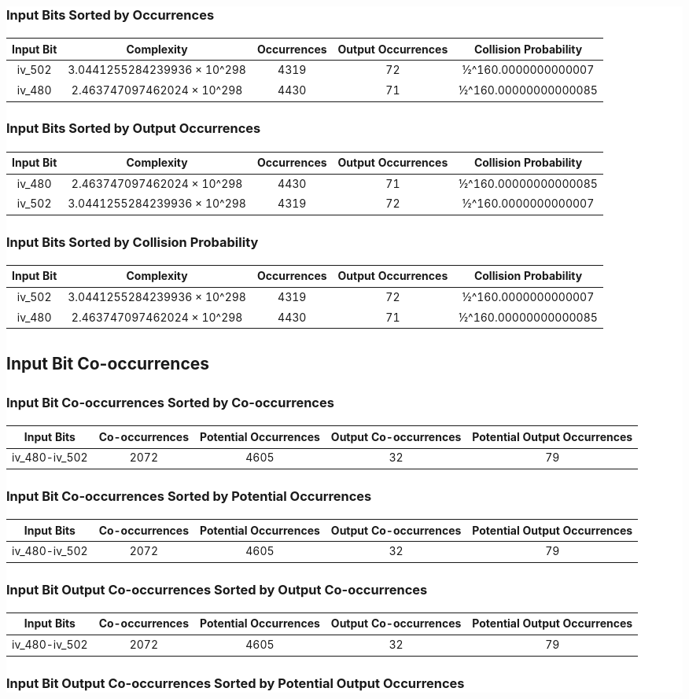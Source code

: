 ### Input Bits Sorted by Occurrences

| Input Bit | Complexity | Occurrences | Output Occurrences | Collision Probability |
|:---------:|:----------:|:-----------:|:------------------:|:---------------------:|
| iv_502 | 3.0441255284239936 × 10^298 | 4319 | 72 | ½^160.0000000000007 |
| iv_480 | 2.463747097462024 × 10^298 | 4430 | 71 | ½^160.00000000000085 |

### Input Bits Sorted by Output Occurrences

| Input Bit | Complexity | Occurrences | Output Occurrences | Collision Probability |
|:---------:|:----------:|:-----------:|:------------------:|:---------------------:|
| iv_480 | 2.463747097462024 × 10^298 | 4430 | 71 | ½^160.00000000000085 |
| iv_502 | 3.0441255284239936 × 10^298 | 4319 | 72 | ½^160.0000000000007 |

### Input Bits Sorted by Collision Probability

| Input Bit | Complexity | Occurrences | Output Occurrences | Collision Probability |
|:---------:|:----------:|:-----------:|:------------------:|:---------------------:|
| iv_502 | 3.0441255284239936 × 10^298 | 4319 | 72 | ½^160.0000000000007 |
| iv_480 | 2.463747097462024 × 10^298 | 4430 | 71 | ½^160.00000000000085 |

## Input Bit Co-occurrences

### Input Bit Co-occurrences Sorted by Co-occurrences

| Input Bits | Co-occurrences | Potential Occurrences | Output Co-occurrences | Potential Output Occurrences |
|:----------:|:--------------:|:---------------------:|:---------------------:|:----------------------------:|
| iv_480-iv_502 | 2072 | 4605 | 32 | 79 |

### Input Bit Co-occurrences Sorted by Potential Occurrences

| Input Bits | Co-occurrences | Potential Occurrences | Output Co-occurrences | Potential Output Occurrences |
|:----------:|:--------------:|:---------------------:|:---------------------:|:----------------------------:|
| iv_480-iv_502 | 2072 | 4605 | 32 | 79 |

### Input Bit Output Co-occurrences Sorted by Output Co-occurrences

| Input Bits | Co-occurrences | Potential Occurrences | Output Co-occurrences | Potential Output Occurrences |
|:----------:|:--------------:|:---------------------:|:---------------------:|:----------------------------:|
| iv_480-iv_502 | 2072 | 4605 | 32 | 79 |

### Input Bit Output Co-occurrences Sorted by Potential Output Occurrences

